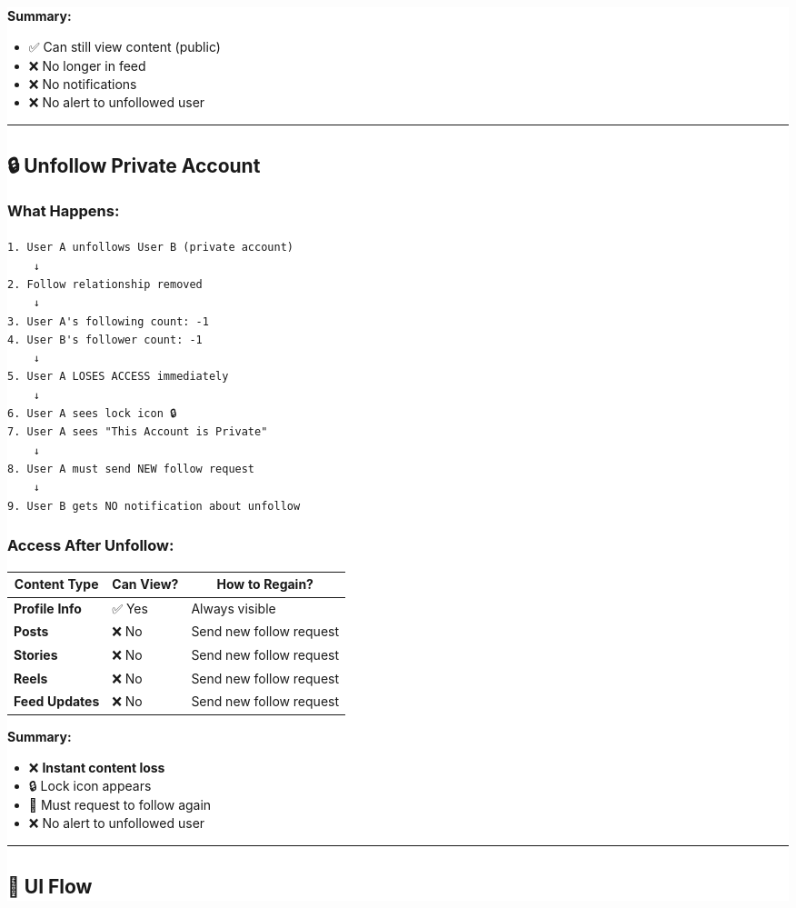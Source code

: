 **Summary:**
- ✅ Can still view content (public)
- ❌ No longer in feed
- ❌ No notifications
- ❌ No alert to unfollowed user

---

## 🔒 Unfollow Private Account

### **What Happens:**
```
1. User A unfollows User B (private account)
    ↓
2. Follow relationship removed
    ↓
3. User A's following count: -1
4. User B's follower count: -1
    ↓
5. User A LOSES ACCESS immediately
    ↓
6. User A sees lock icon 🔒
7. User A sees "This Account is Private"
    ↓
8. User A must send NEW follow request
    ↓
9. User B gets NO notification about unfollow
```

### **Access After Unfollow:**
| Content Type | Can View? | How to Regain? |
|-------------|-----------|----------------|
| **Profile Info** | ✅ Yes | Always visible |
| **Posts** | ❌ No | Send new follow request |
| **Stories** | ❌ No | Send new follow request |
| **Reels** | ❌ No | Send new follow request |
| **Feed Updates** | ❌ No | Send new follow request |

**Summary:**
- ❌ **Instant content loss**
- 🔒 Lock icon appears
- 📝 Must request to follow again
- ❌ No alert to unfollowed user

---

## 🎨 UI Flow
